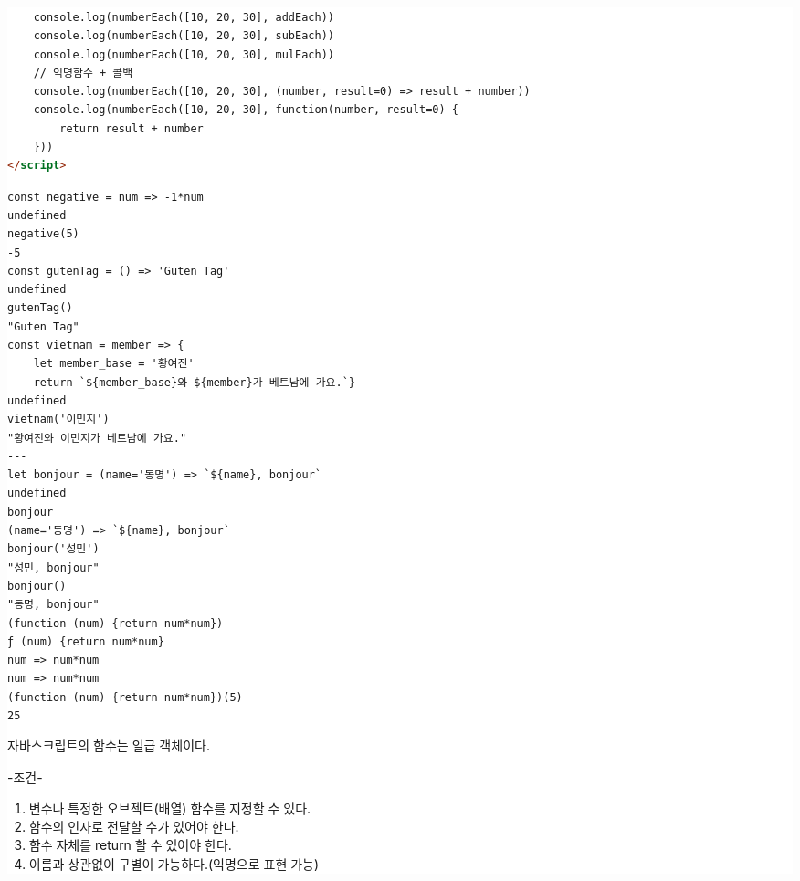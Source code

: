 ```html
    console.log(numberEach([10, 20, 30], addEach))
    console.log(numberEach([10, 20, 30], subEach))
    console.log(numberEach([10, 20, 30], mulEach))
    // 익명함수 + 콜백
    console.log(numberEach([10, 20, 30], (number, result=0) => result + number))
    console.log(numberEach([10, 20, 30], function(number, result=0) {
        return result + number 
    }))
</script>
```

```console
const negative = num => -1*num
undefined
negative(5)
-5
const gutenTag = () => 'Guten Tag'
undefined
gutenTag()
"Guten Tag"
const vietnam = member => {
    let member_base = '황여진'
    return `${member_base}와 ${member}가 베트남에 가요.`}
undefined
vietnam('이민지')
"황여진와 이민지가 베트남에 가요."
---
let bonjour = (name='동명') => `${name}, bonjour`
undefined
bonjour
(name='동명') => `${name}, bonjour`
bonjour('성민')
"성민, bonjour"
bonjour()
"동명, bonjour"
(function (num) {return num*num})
ƒ (num) {return num*num}
num => num*num
num => num*num
(function (num) {return num*num})(5)
25
```

자바스크립트의 함수는 일급 객체이다.



-조건-

1. 변수나 특정한 오브젝트(배열) 함수를 지정할 수 있다. 
2. 함수의 인자로 전달할 수가 있어야 한다.
3. 함수 자체를 return 할 수 있어야 한다.
4. 이름과 상관없이 구별이 가능하다.(익명으로 표현 가능)
